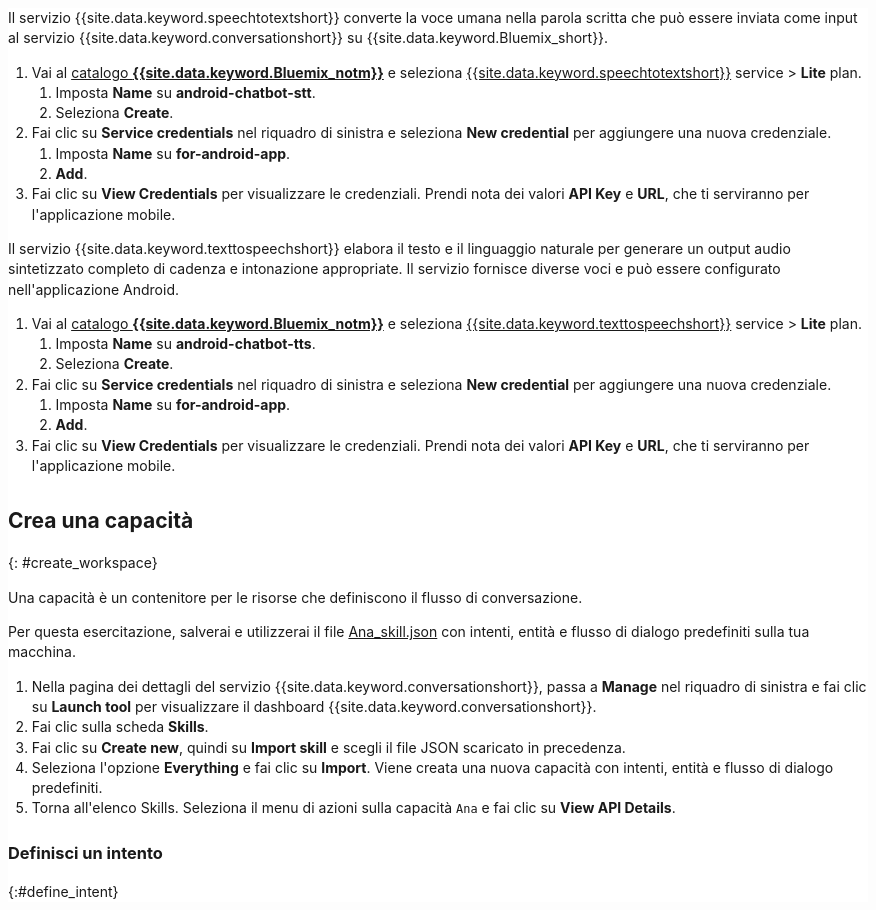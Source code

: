 Il servizio {{site.data.keyword.speechtotextshort}} converte la voce umana nella parola scritta che può essere inviata come input al servizio {{site.data.keyword.conversationshort}} su {{site.data.keyword.Bluemix_short}}.

1. Vai al [catalogo **{{site.data.keyword.Bluemix_notm}}**](https://{DomainName}/catalog/) e seleziona [{{site.data.keyword.speechtotextshort}}](https://{DomainName}/catalog/services/speech-to-text) service > **Lite** plan.
   1. Imposta **Name** su **android-chatbot-stt**.
   1. Seleziona **Create**.
2. Fai clic su **Service credentials** nel riquadro di sinistra e seleziona **New credential** per aggiungere una nuova credenziale.
   1. Imposta **Name** su **for-android-app**.
   1. **Add**.
3. Fai clic su **View Credentials** per visualizzare le credenziali. Prendi nota dei valori **API Key** e **URL**, che ti serviranno per l'applicazione mobile.

Il servizio {{site.data.keyword.texttospeechshort}} elabora il testo e il linguaggio naturale per generare un output audio sintetizzato completo di cadenza e intonazione appropriate. Il servizio fornisce diverse voci e può essere configurato nell'applicazione Android.

1. Vai al [catalogo **{{site.data.keyword.Bluemix_notm}}**](https://{DomainName}/catalog/) e seleziona [{{site.data.keyword.texttospeechshort}}](https://{DomainName}/catalog/services/text-to-speech) service > **Lite** plan.
   1. Imposta **Name** su **android-chatbot-tts**.
   1. Seleziona **Create**.
2. Fai clic su **Service credentials** nel riquadro di sinistra e seleziona **New credential** per aggiungere una nuova credenziale.
   1. Imposta **Name** su **for-android-app**.
   1. **Add**.
3. Fai clic su **View Credentials** per visualizzare le credenziali. Prendi nota dei valori **API Key** e **URL**, che ti serviranno per l'applicazione mobile.

## Crea una capacità
{: #create_workspace}

Una capacità è un contenitore per le risorse che definiscono il flusso di conversazione.

Per questa esercitazione, salverai e utilizzerai il file [Ana_skill.json](https://github.com/IBM-Cloud/chatbot-watson-android/raw/master/training/Ana_skill.json) con intenti, entità e flusso di dialogo predefiniti sulla tua macchina.

1. Nella pagina dei dettagli del servizio {{site.data.keyword.conversationshort}}, passa a **Manage** nel riquadro di sinistra e fai clic su **Launch tool** per visualizzare il dashboard {{site.data.keyword.conversationshort}}.
1. Fai clic sulla scheda **Skills**.
1. Fai clic su **Create new**, quindi su **Import skill** e scegli il file JSON scaricato in precedenza.
1. Seleziona l'opzione **Everything** e fai clic su **Import**. Viene creata una nuova capacità con intenti, entità e flusso di dialogo predefiniti.
1. Torna all'elenco Skills. Seleziona il menu di azioni sulla capacità `Ana` e fai clic su **View API Details**.

### Definisci un intento
{:#define_intent}
